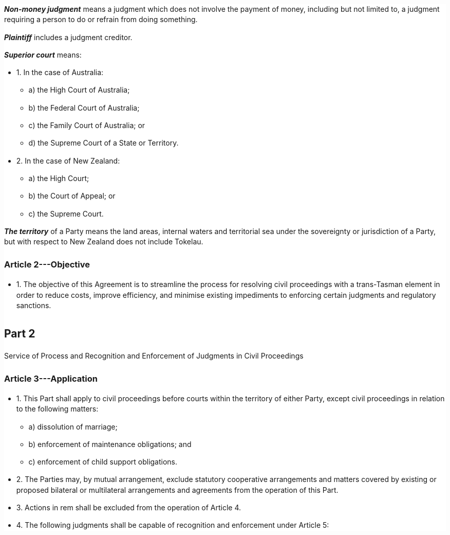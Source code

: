 **_Non-money judgment_** means a judgment which does not involve the payment of money, including but not limited to, a judgment requiring a person to do or refrain from doing something.

**_Plaintiff_** includes a judgment creditor.

**_Superior court_** means:
    
*   1\. In the case of Australia:
        
    *   a) the High Court of Australia;
    
    *   b) the Federal Court of Australia;
    
    *   c) the Family Court of Australia; or
    
    *   d) the Supreme Court of a State or Territory.
    
    

*   2\. In the case of New Zealand:
        
    *   a) the High Court;
    
    *   b) the Court of Appeal; or
    
    *   c) the Supreme Court.
    
    

**_The territory_** of a Party means the land areas, internal waters and territorial sea under the sovereignty or jurisdiction of a Party, but with respect to New Zealand does not include Tokelau.

### Article 2---Objective
    
*   1\. The objective of this Agreement is to streamline the process for resolving civil proceedings with a trans-Tasman element in order to reduce costs, improve efficiency, and minimise existing impediments to enforcing certain judgments and regulatory sanctions.

## Part 2  
Service of Process and Recognition and Enforcement of Judgments in Civil Proceedings

### Article 3---Application
    
*   1\. This Part shall apply to civil proceedings before courts within the territory of either Party, except civil proceedings in relation to the following matters:
        
    *   a) dissolution of marriage;
    
    *   b) enforcement of maintenance obligations; and
    
    *   c) enforcement of child support obligations.
    
    

*   2\. The Parties may, by mutual arrangement, exclude statutory cooperative arrangements and matters covered by existing or proposed bilateral or multilateral arrangements and agreements from the operation of this Part.

*   3\. Actions in rem shall be excluded from the operation of Article 4\.

*   4\. The following judgments shall be capable of recognition and enforcement under Article 5:
        